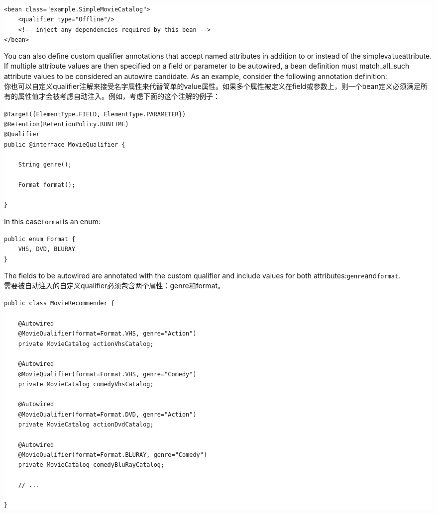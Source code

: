 ```
<bean class="example.SimpleMovieCatalog">
    <qualifier type="Offline"/>
    <!-- inject any dependencies required by this bean -->
</bean>
```

You can also define custom qualifier annotations that accept named attributes in addition to or instead of the simple`value`attribute. If multiple attribute values are then specified on a field or parameter to be autowired, a bean definition must match\_all\_such attribute values to be considered an autowire candidate. As an example, consider the following annotation definition:  
你也可以自定义qualifier注解来接受名字属性来代替简单的value属性。如果多个属性被定义在field或参数上，则一个bean定义必须满足所有的属性值才会被考虑自动注入。例如，考虑下面的这个注解的例子：

```
@Target({ElementType.FIELD, ElementType.PARAMETER})
@Retention(RetentionPolicy.RUNTIME)
@Qualifier
public @interface MovieQualifier {

    String genre();

    Format format();

}
```

In this case`Format`is an enum:

```
public enum Format {
    VHS, DVD, BLURAY
}
```

The fields to be autowired are annotated with the custom qualifier and include values for both attributes:`genre`and`format`.  
需要被自动注入的自定义qualifier必须包含两个属性：genre和format。

```
public class MovieRecommender {

    @Autowired
    @MovieQualifier(format=Format.VHS, genre="Action")
    private MovieCatalog actionVhsCatalog;

    @Autowired
    @MovieQualifier(format=Format.VHS, genre="Comedy")
    private MovieCatalog comedyVhsCatalog;

    @Autowired
    @MovieQualifier(format=Format.DVD, genre="Action")
    private MovieCatalog actionDvdCatalog;

    @Autowired
    @MovieQualifier(format=Format.BLURAY, genre="Comedy")
    private MovieCatalog comedyBluRayCatalog;

    // ...

}
```
